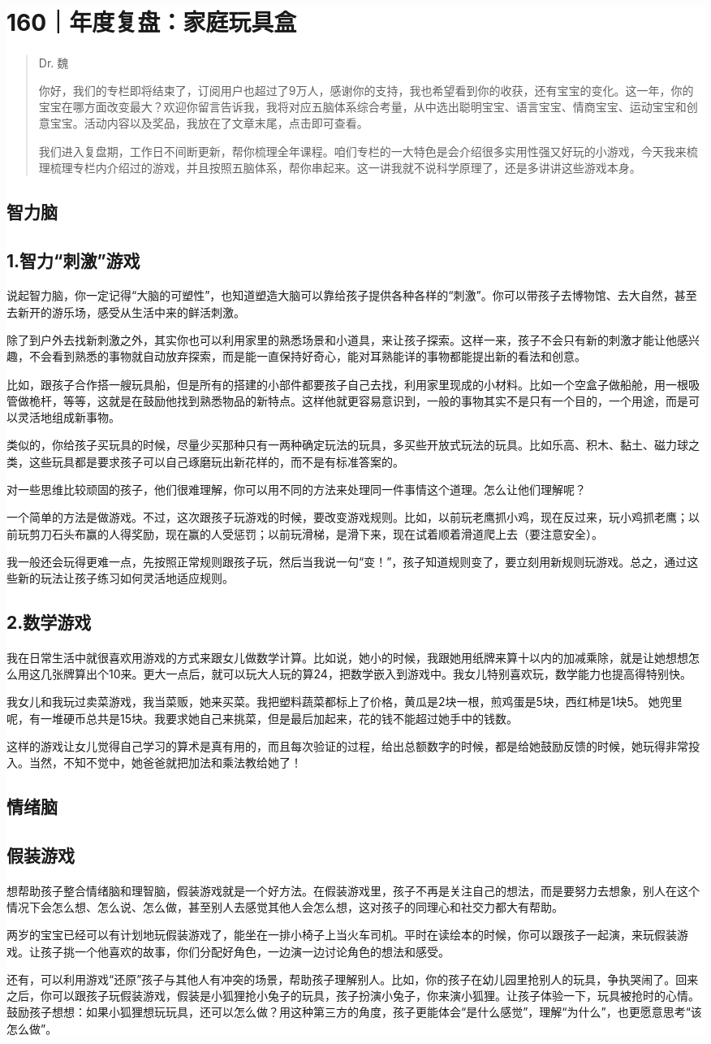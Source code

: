 # 160｜年度复盘：家庭玩具盒

> Dr. 魏
> 
> 你好，我们的专栏即将结束了，订阅用户也超过了9万人，感谢你的支持，我也希望看到你的收获，还有宝宝的变化。这一年，你的宝宝在哪方面改变最大？欢迎你留言告诉我，我将对应五脑体系综合考量，从中选出聪明宝宝、语言宝宝、情商宝宝、运动宝宝和创意宝宝。活动内容以及奖品，我放在了文章末尾，点击即可查看。
> 
> 我们进入复盘期，工作日不间断更新，帮你梳理全年课程。咱们专栏的一大特色是会介绍很多实用性强又好玩的小游戏，今天我来梳理梳理专栏内介绍过的游戏，并且按照五脑体系，帮你串起来。这一讲我就不说科学原理了，还是多讲讲这些游戏本身。

## 智力脑

## 1.智力“刺激”游戏

说起智力脑，你一定记得“大脑的可塑性”，也知道塑造大脑可以靠给孩子提供各种各样的“刺激”。你可以带孩子去博物馆、去大自然，甚至去新开的游乐场，感受从生活中来的鲜活刺激。

除了到户外去找新刺激之外，其实你也可以利用家里的熟悉场景和小道具，来让孩子探索。这样一来，孩子不会只有新的刺激才能让他感兴趣，不会看到熟悉的事物就自动放弃探索，而是能一直保持好奇心，能对耳熟能详的事物都能提出新的看法和创意。

比如，跟孩子合作搭一艘玩具船，但是所有的搭建的小部件都要孩子自己去找，利用家里现成的小材料。比如一个空盒子做船舱，用一根吸管做桅杆，等等，这就是在鼓励他找到熟悉物品的新特点。这样他就更容易意识到，一般的事物其实不是只有一个目的，一个用途，而是可以灵活地组成新事物。

类似的，你给孩子买玩具的时候，尽量少买那种只有一两种确定玩法的玩具，多买些开放式玩法的玩具。比如乐高、积木、黏土、磁力球之类，这些玩具都是要求孩子可以自己琢磨玩出新花样的，而不是有标准答案的。

对一些思维比较顽固的孩子，他们很难理解，你可以用不同的方法来处理同一件事情这个道理。怎么让他们理解呢？

一个简单的方法是做游戏。不过，这次跟孩子玩游戏的时候，要改变游戏规则。比如，以前玩老鹰抓小鸡，现在反过来，玩小鸡抓老鹰；以前玩剪刀石头布赢的人得奖励，现在赢的人受惩罚；以前玩滑梯，是滑下来，现在试着顺着滑道爬上去（要注意安全）。

我一般还会玩得更难一点，先按照正常规则跟孩子玩，然后当我说一句“变！”，孩子知道规则变了，要立刻用新规则玩游戏。总之，通过这些新的玩法让孩子练习如何灵活地适应规则。

## 2.数学游戏

我在日常生活中就很喜欢用游戏的方式来跟女儿做数学计算。比如说，她小的时候，我跟她用纸牌来算十以内的加减乘除，就是让她想想怎么用这几张牌算出个10来。更大一点后，就可以玩大人玩的算24，把数学嵌入到游戏中。我女儿特别喜欢玩，数学能力也提高得特别快。

我女儿和我玩过卖菜游戏，我当菜贩，她来买菜。我把塑料蔬菜都标上了价格，黄瓜是2块一根，煎鸡蛋是5块，西红柿是1块5。 她兜里呢，有一堆硬币总共是15块。我要求她自己来挑菜，但是最后加起来，花的钱不能超过她手中的钱数。

这样的游戏让女儿觉得自己学习的算术是真有用的，而且每次验证的过程，给出总额数字的时候，都是给她鼓励反馈的时候，她玩得非常投入。当然，不知不觉中，她爸爸就把加法和乘法教给她了！

## 情绪脑

## 假装游戏

想帮助孩子整合情绪脑和理智脑，假装游戏就是一个好方法。在假装游戏里，孩子不再是关注自己的想法，而是要努力去想象，别人在这个情况下会怎么想、怎么说、怎么做，甚至别人去感觉其他人会怎么想，这对孩子的同理心和社交力都大有帮助。

两岁的宝宝已经可以有计划地玩假装游戏了，能坐在一排小椅子上当火车司机。平时在读绘本的时候，你可以跟孩子一起演，来玩假装游戏。让孩子挑一个他喜欢的故事，你们分配好角色，一边演一边讨论角色的想法和感受。

还有，可以利用游戏“还原”孩子与其他人有冲突的场景，帮助孩子理解别人。比如，你的孩子在幼儿园里抢别人的玩具，争执哭闹了。回来之后，你可以跟孩子玩假装游戏，假装是小狐狸抢小兔子的玩具，孩子扮演小兔子，你来演小狐狸。让孩子体验一下，玩具被抢时的心情。鼓励孩子想想：如果小狐狸想玩玩具，还可以怎么做？用这种第三方的角度，孩子更能体会“是什么感觉”，理解“为什么”，也更愿意思考“该怎么做”。
